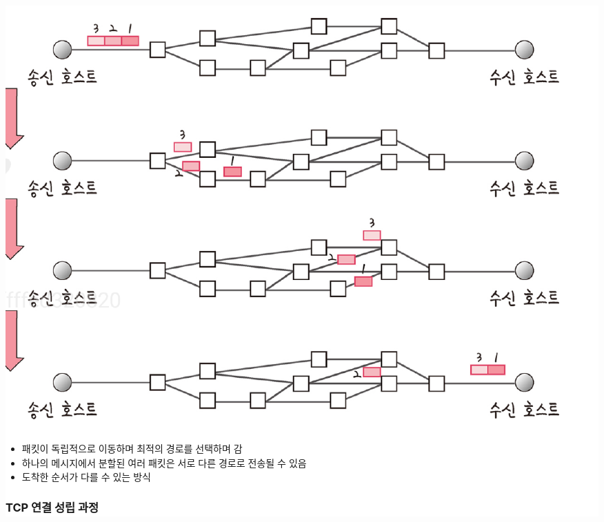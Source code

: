 ![img_3.png](imgs/img_3.png)

- 패킷이 독립적으로 이동하며 최적의 경로를 선택하며 감
- 하나의 메시지에서 분할된 여러 패킷은 서로 다른 경로로 전송될 수 있음
- 도착한 순서가 다를 수 있는 방식

### TCP 연결 성립 과정